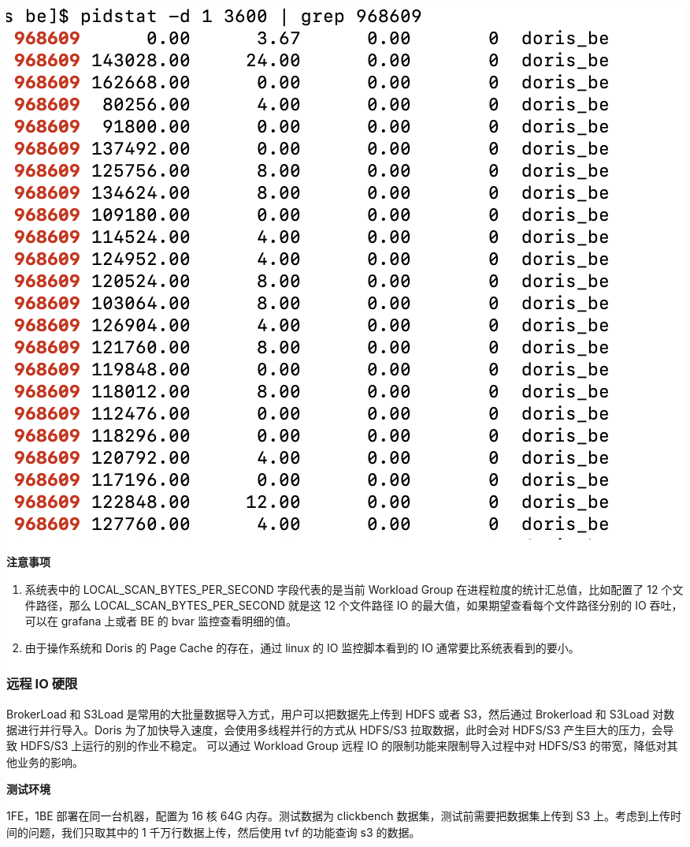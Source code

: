    ![use workload group io](/images/workload-management/use_wg_io_2.png)

**注意事项**
1. 系统表中的 LOCAL_SCAN_BYTES_PER_SECOND 字段代表的是当前 Workload Group 在进程粒度的统计汇总值，比如配置了 12 个文件路径，那么 LOCAL_SCAN_BYTES_PER_SECOND 就是这 12 个文件路径 IO 的最大值，如果期望查看每个文件路径分别的 IO 吞吐，可以在 grafana 上或者 BE 的 bvar 监控查看明细的值。

2. 由于操作系统和 Doris 的 Page Cache 的存在，通过 linux 的 IO 监控脚本看到的 IO 通常要比系统表看到的要小。


### 远程 IO 硬限
BrokerLoad 和 S3Load 是常用的大批量数据导入方式，用户可以把数据先上传到 HDFS 或者 S3，然后通过 Brokerload 和 S3Load 对数据进行并行导入。Doris 为了加快导入速度，会使用多线程并行的方式从 HDFS/S3 拉取数据，此时会对 HDFS/S3 产生巨大的压力，会导致 HDFS/S3 上运行的别的作业不稳定。
可以通过 Workload Group 远程 IO 的限制功能来限制导入过程中对 HDFS/S3 的带宽，降低对其他业务的影响。


**测试环境**

1FE，1BE 部署在同一台机器，配置为 16 核 64G 内存。测试数据为 clickbench 数据集，测试前需要把数据集上传到 S3 上。考虑到上传时间的问题，我们只取其中的 1 千万行数据上传，然后使用 tvf 的功能查询 s3 的数据。
